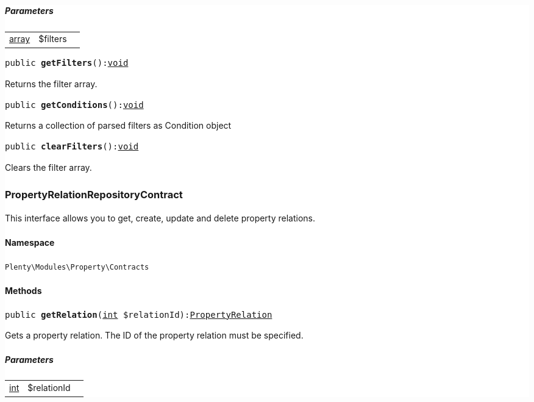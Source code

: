##### <strong>Parameters</strong>
    
<table class="table table-condensed">    <tr>
        <td><a target="_blank" href="http://php.net/array">array</a></td>
        <td>$filters</td>
        <td></td>
    </tr>
</table>


<pre>public <strong>getFilters</strong>():<a href="miscellaneous#miscellaneous__void">void</a>
</pre>

    
Returns the filter array.
    
<pre>public <strong>getConditions</strong>():<a href="miscellaneous#miscellaneous__void">void</a>
</pre>

    
Returns a collection of parsed filters as Condition object
    
<pre>public <strong>clearFilters</strong>():<a href="miscellaneous#miscellaneous__void">void</a>
</pre>

    
Clears the filter array.
    

### PropertyRelationRepositoryContract<a name="property_contracts_propertyrelationrepositorycontract"></a>

This interface allows you to get, create, update and delete property relations.


#### Namespace

`Plenty\Modules\Property\Contracts`





#### Methods

<pre>public <strong>getRelation</strong>(<a target="_blank" href="http://php.net/int">int</a> $relationId):<a href="property#property_models_propertyrelation">PropertyRelation</a>
</pre>

    
Gets a property relation. The ID of the property relation must be specified.
    
##### <strong>Parameters</strong>
    
<table class="table table-condensed">    <tr>
        <td><a target="_blank" href="http://php.net/int">int</a></td>
        <td>$relationId</td>
        <td></td>
    </tr>
</table>

